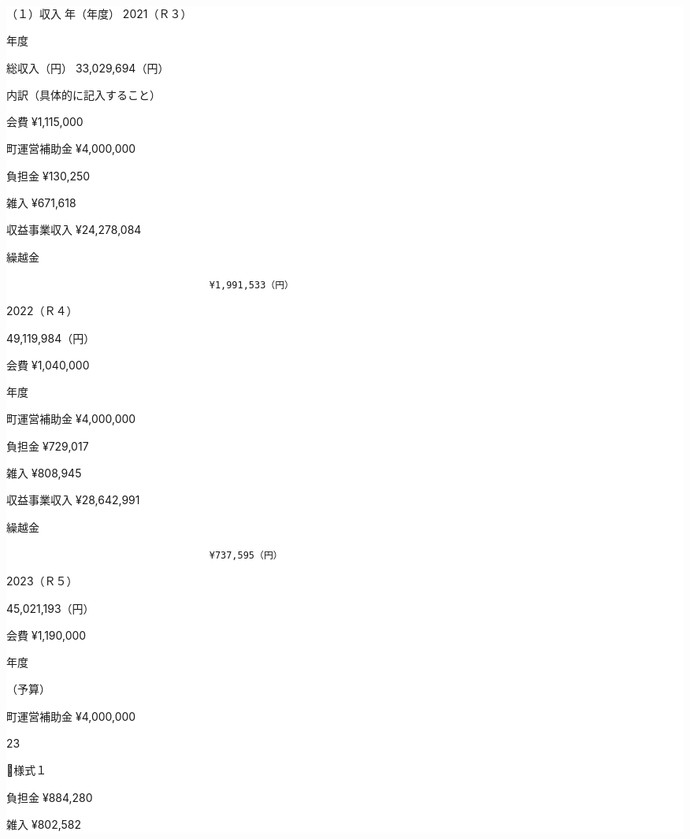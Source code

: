（１）収入
年（年度）
2021（Ｒ３）

年度

総収入（円）
33,029,694（円）

内訳（具体的に記入すること）

会費                                                  ¥1,115,000

町運営補助金                                  ¥4,000,000

負担金                                                ¥130,250

雑入                                                    ¥671,618

収益事業収入                                ¥24,278,084

繰越金

                                        ¥1,991,533（円）

2022（Ｒ４）

49,119,984（円）

会費                                                  ¥1,040,000

年度

町運営補助金                                  ¥4,000,000

負担金                                                  ¥729,017

雑入                                                      ¥808,945

収益事業収入                                ¥28,642,991

繰越金

                                        ¥737,595（円）

2023（Ｒ５）

45,021,193（円）

会費                                                  ¥1,190,000

年度

（予算）

町運営補助金                                  ¥4,000,000

23

様式１

負担金                                                  ¥884,280

雑入                                                      ¥802,582
